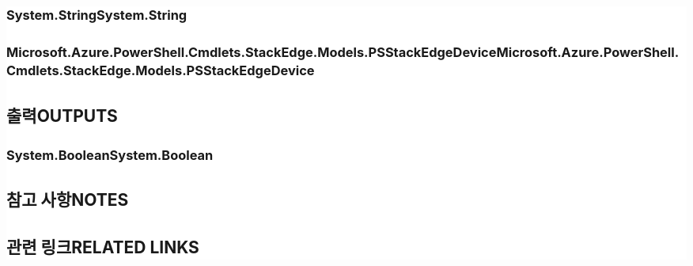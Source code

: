 ### <span data-ttu-id="0dfb4-138">System.String</span><span class="sxs-lookup"><span data-stu-id="0dfb4-138">System.String</span></span>

### <span data-ttu-id="0dfb4-139">Microsoft.Azure.PowerShell.Cmdlets.StackEdge.Models.PSStackEdgeDevice</span><span class="sxs-lookup"><span data-stu-id="0dfb4-139">Microsoft.Azure.PowerShell.Cmdlets.StackEdge.Models.PSStackEdgeDevice</span></span>

## <span data-ttu-id="0dfb4-140">출력</span><span class="sxs-lookup"><span data-stu-id="0dfb4-140">OUTPUTS</span></span>

### <span data-ttu-id="0dfb4-141">System.Boolean</span><span class="sxs-lookup"><span data-stu-id="0dfb4-141">System.Boolean</span></span>

## <span data-ttu-id="0dfb4-142">참고 사항</span><span class="sxs-lookup"><span data-stu-id="0dfb4-142">NOTES</span></span>

## <span data-ttu-id="0dfb4-143">관련 링크</span><span class="sxs-lookup"><span data-stu-id="0dfb4-143">RELATED LINKS</span></span>
